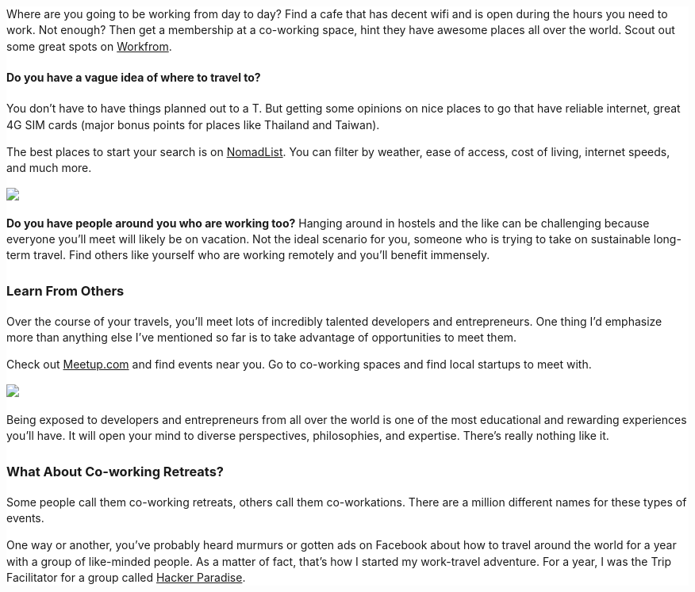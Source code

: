 Where are you going to be working from day to day? Find a cafe that has decent wifi and is open during the hours you need to work. Not enough? Then get a membership at a co-working space, hint they have awesome places all over the world. Scout out some great spots on [Workfrom](http://workfrom.com/).

#### **Do you have a vague idea of where to travel to?**

You don’t have to have things planned out to a T. But getting some opinions on nice places to go that have reliable internet, great 4G SIM cards (major bonus points for places like Thailand and Taiwan).

The best places to start your search is on [NomadList](http://nomadlist.com/). You can filter by weather, ease of access, cost of living, internet speeds, and much more.







![](https://cdn-images-1.medium.com/max/2000/1*CHKa6kZRcq4R_Fmy8SaavQ.png)







**Do you have people around you who are working too?** Hanging around in hostels and the like can be challenging because everyone you’ll meet will likely be on vacation. Not the ideal scenario for you, someone who is trying to take on sustainable long-term travel. Find others like yourself who are working remotely and you’ll benefit immensely.

### Learn From Others

Over the course of your travels, you’ll meet lots of incredibly talented developers and entrepreneurs. One thing I’d emphasize more than anything else I’ve mentioned so far is to take advantage of opportunities to meet them.

Check out [Meetup.com](https://www.meetup.com/) and find events near you. Go to co-working spaces and find local startups to meet with.



![](https://cdn-images-1.medium.com/max/1600/1*u2lv8soB-nostZeTSyRU-Q.jpeg)



Being exposed to developers and entrepreneurs from all over the world is one of the most educational and rewarding experiences you’ll have. It will open your mind to diverse perspectives, philosophies, and expertise. There’s really nothing like it.

### What About Co-working Retreats?

Some people call them co-working retreats, others call them co-workations. There are a million different names for these types of events.

One way or another, you’ve probably heard murmurs or gotten ads on Facebook about how to travel around the world for a year with a group of like-minded people. As a matter of fact, that’s how I started my work-travel adventure. For a year, I was the Trip Facilitator for a group called [Hacker Paradise](http://www.hackerparadise.org/).

